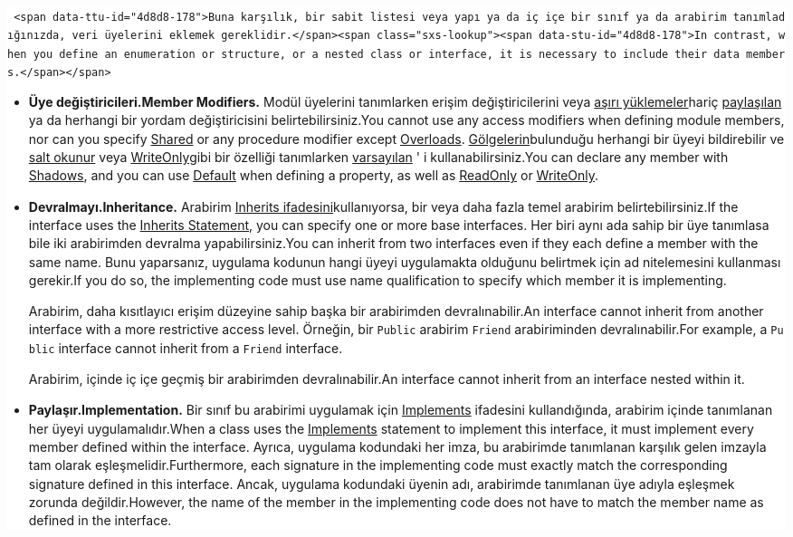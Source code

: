      <span data-ttu-id="4d8d8-178">Buna karşılık, bir sabit listesi veya yapı ya da iç içe bir sınıf ya da arabirim tanımladığınızda, veri üyelerini eklemek gereklidir.</span><span class="sxs-lookup"><span data-stu-id="4d8d8-178">In contrast, when you define an enumeration or structure, or a nested class or interface, it is necessary to include their data members.</span></span>  
  
- <span data-ttu-id="4d8d8-179">**Üye değiştiricileri.**</span><span class="sxs-lookup"><span data-stu-id="4d8d8-179">**Member Modifiers.**</span></span> <span data-ttu-id="4d8d8-180">Modül üyelerini tanımlarken erişim değiştiricilerini veya [aşırı yüklemeler](../modifiers/overloads.md)hariç [paylaşılan](../modifiers/shared.md) ya da herhangi bir yordam değiştiricisini belirtebilirsiniz.</span><span class="sxs-lookup"><span data-stu-id="4d8d8-180">You cannot use any access modifiers when defining module members, nor can you specify [Shared](../modifiers/shared.md) or any procedure modifier except [Overloads](../modifiers/overloads.md).</span></span> <span data-ttu-id="4d8d8-181">[Gölgelerin](../modifiers/shadows.md)bulunduğu herhangi bir üyeyi bildirebilir ve [salt okunur](../modifiers/readonly.md) veya [WriteOnly](../modifiers/writeonly.md)gibi bir özelliği tanımlarken [varsayılan](../modifiers/default.md) ' i kullanabilirsiniz.</span><span class="sxs-lookup"><span data-stu-id="4d8d8-181">You can declare any member with [Shadows](../modifiers/shadows.md), and you can use [Default](../modifiers/default.md) when defining a property, as well as [ReadOnly](../modifiers/readonly.md) or [WriteOnly](../modifiers/writeonly.md).</span></span>  
  
- <span data-ttu-id="4d8d8-182">**Devralmayı.**</span><span class="sxs-lookup"><span data-stu-id="4d8d8-182">**Inheritance.**</span></span> <span data-ttu-id="4d8d8-183">Arabirim [Inherits ifadesini](inherits-statement.md)kullanıyorsa, bir veya daha fazla temel arabirim belirtebilirsiniz.</span><span class="sxs-lookup"><span data-stu-id="4d8d8-183">If the interface uses the [Inherits Statement](inherits-statement.md), you can specify one or more base interfaces.</span></span> <span data-ttu-id="4d8d8-184">Her biri aynı ada sahip bir üye tanımlasa bile iki arabirimden devralma yapabilirsiniz.</span><span class="sxs-lookup"><span data-stu-id="4d8d8-184">You can inherit from two interfaces even if they each define a member with the same name.</span></span> <span data-ttu-id="4d8d8-185">Bunu yaparsanız, uygulama kodunun hangi üyeyi uygulamakta olduğunu belirtmek için ad nitelemesini kullanması gerekir.</span><span class="sxs-lookup"><span data-stu-id="4d8d8-185">If you do so, the implementing code must use name qualification to specify which member it is implementing.</span></span>  
  
     <span data-ttu-id="4d8d8-186">Arabirim, daha kısıtlayıcı erişim düzeyine sahip başka bir arabirimden devralınabilir.</span><span class="sxs-lookup"><span data-stu-id="4d8d8-186">An interface cannot inherit from another interface with a more restrictive access level.</span></span> <span data-ttu-id="4d8d8-187">Örneğin, bir `Public` arabirim `Friend` arabiriminden devralınabilir.</span><span class="sxs-lookup"><span data-stu-id="4d8d8-187">For example, a `Public` interface cannot inherit from a `Friend` interface.</span></span>  
  
     <span data-ttu-id="4d8d8-188">Arabirim, içinde iç içe geçmiş bir arabirimden devralınabilir.</span><span class="sxs-lookup"><span data-stu-id="4d8d8-188">An interface cannot inherit from an interface nested within it.</span></span>  
  
- <span data-ttu-id="4d8d8-189">**Paylaşır.**</span><span class="sxs-lookup"><span data-stu-id="4d8d8-189">**Implementation.**</span></span> <span data-ttu-id="4d8d8-190">Bir sınıf bu arabirimi uygulamak için [Implements](implements-clause.md) ifadesini kullandığında, arabirim içinde tanımlanan her üyeyi uygulamalıdır.</span><span class="sxs-lookup"><span data-stu-id="4d8d8-190">When a class uses the [Implements](implements-clause.md) statement to implement this interface, it must implement every member defined within the interface.</span></span> <span data-ttu-id="4d8d8-191">Ayrıca, uygulama kodundaki her imza, bu arabirimde tanımlanan karşılık gelen imzayla tam olarak eşleşmelidir.</span><span class="sxs-lookup"><span data-stu-id="4d8d8-191">Furthermore, each signature in the implementing code must exactly match the corresponding signature defined in this interface.</span></span> <span data-ttu-id="4d8d8-192">Ancak, uygulama kodundaki üyenin adı, arabirimde tanımlanan üye adıyla eşleşmek zorunda değildir.</span><span class="sxs-lookup"><span data-stu-id="4d8d8-192">However, the name of the member in the implementing code does not have to match the member name as defined in the interface.</span></span>  
  